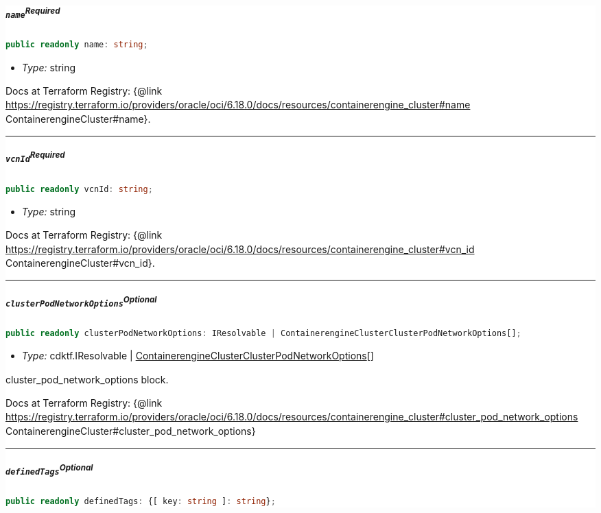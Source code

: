 
##### `name`<sup>Required</sup> <a name="name" id="rhizo-co-terraform-provider-oci.containerengineCluster.ContainerengineClusterConfig.property.name"></a>

```typescript
public readonly name: string;
```

- *Type:* string

Docs at Terraform Registry: {@link https://registry.terraform.io/providers/oracle/oci/6.18.0/docs/resources/containerengine_cluster#name ContainerengineCluster#name}.

---

##### `vcnId`<sup>Required</sup> <a name="vcnId" id="rhizo-co-terraform-provider-oci.containerengineCluster.ContainerengineClusterConfig.property.vcnId"></a>

```typescript
public readonly vcnId: string;
```

- *Type:* string

Docs at Terraform Registry: {@link https://registry.terraform.io/providers/oracle/oci/6.18.0/docs/resources/containerengine_cluster#vcn_id ContainerengineCluster#vcn_id}.

---

##### `clusterPodNetworkOptions`<sup>Optional</sup> <a name="clusterPodNetworkOptions" id="rhizo-co-terraform-provider-oci.containerengineCluster.ContainerengineClusterConfig.property.clusterPodNetworkOptions"></a>

```typescript
public readonly clusterPodNetworkOptions: IResolvable | ContainerengineClusterClusterPodNetworkOptions[];
```

- *Type:* cdktf.IResolvable | <a href="#rhizo-co-terraform-provider-oci.containerengineCluster.ContainerengineClusterClusterPodNetworkOptions">ContainerengineClusterClusterPodNetworkOptions</a>[]

cluster_pod_network_options block.

Docs at Terraform Registry: {@link https://registry.terraform.io/providers/oracle/oci/6.18.0/docs/resources/containerengine_cluster#cluster_pod_network_options ContainerengineCluster#cluster_pod_network_options}

---

##### `definedTags`<sup>Optional</sup> <a name="definedTags" id="rhizo-co-terraform-provider-oci.containerengineCluster.ContainerengineClusterConfig.property.definedTags"></a>

```typescript
public readonly definedTags: {[ key: string ]: string};
```
